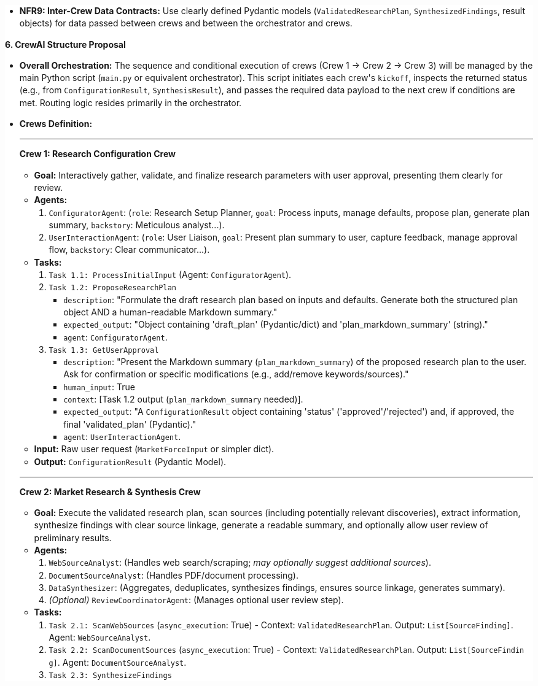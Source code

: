 * **NFR9: Inter-Crew Data Contracts:** Use clearly defined Pydantic models (`ValidatedResearchPlan`, `SynthesizedFindings`, result objects) for data passed between crews and between the orchestrator and crews.

**6. CrewAI Structure Proposal**

* **Overall Orchestration:** The sequence and conditional execution of crews (Crew 1 -> Crew 2 -> Crew 3) will be managed by the main Python script (`main.py` or equivalent orchestrator). This script initiates each crew's `kickoff`, inspects the returned status (e.g., from `ConfigurationResult`, `SynthesisResult`), and passes the required data payload to the next crew if conditions are met. Routing logic resides primarily in the orchestrator.
* **Crews Definition:**

  ---

  **Crew 1: Research Configuration Crew**


  * **Goal:** Interactively gather, validate, and finalize research parameters with user approval, presenting them clearly for review.
  * **Agents:**
    1. `ConfiguratorAgent`: (`role`: Research Setup Planner, `goal`: Process inputs, manage defaults, propose plan, generate plan summary, `backstory`: Meticulous analyst...).
    2. `UserInteractionAgent`: (`role`: User Liaison, `goal`: Present plan summary to user, capture feedback, manage approval flow, `backstory`: Clear communicator...).
  * **Tasks:**
    1. `Task 1.1: ProcessInitialInput` (Agent: `ConfiguratorAgent`).
    2. `Task 1.2: ProposeResearchPlan`
       * `description`: "Formulate the draft research plan based on inputs and defaults. Generate both the structured plan object AND a human-readable Markdown summary."
       * `expected_output`: "Object containing 'draft_plan' (Pydantic/dict) and 'plan_markdown_summary' (string)."
       * `agent`: `ConfiguratorAgent`.
    3. `Task 1.3: GetUserApproval`
       * `description`: "Present the Markdown summary (`plan_markdown_summary`) of the proposed research plan to the user. Ask for confirmation or specific modifications (e.g., add/remove keywords/sources)."
       * `human_input`: True
       * `context`: [Task 1.2 output (`plan_markdown_summary` needed)].
       * `expected_output`: "A `ConfigurationResult` object containing 'status' ('approved'/'rejected') and, if approved, the final 'validated_plan' (Pydantic)."
       * `agent`: `UserInteractionAgent`.
  * **Input:** Raw user request (`MarketForceInput` or simpler dict).
  * **Output:** `ConfigurationResult` (Pydantic Model).

  ---

  **Crew 2: Market Research & Synthesis Crew**

  * **Goal:** Execute the validated research plan, scan sources (including potentially relevant discoveries), extract information, synthesize findings with clear source linkage, generate a readable summary, and optionally allow user review of preliminary results.
  * **Agents:**
    1. `WebSourceAnalyst`: (Handles web search/scraping; *may optionally suggest additional sources*).
    2. `DocumentSourceAnalyst`: (Handles PDF/document processing).
    3. `DataSynthesizer`: (Aggregates, deduplicates, synthesizes findings, ensures source linkage, generates summary).
    4. *(Optional)* `ReviewCoordinatorAgent`: (Manages optional user review step).
  * **Tasks:**
    1. `Task 2.1: ScanWebSources` (`async_execution`: True) - Context: `ValidatedResearchPlan`. Output: `List[SourceFinding]`. Agent: `WebSourceAnalyst`.
    2. `Task 2.2: ScanDocumentSources` (`async_execution`: True) - Context: `ValidatedResearchPlan`. Output: `List[SourceFinding]`. Agent: `DocumentSourceAnalyst`.
    3. `Task 2.3: SynthesizeFindings`